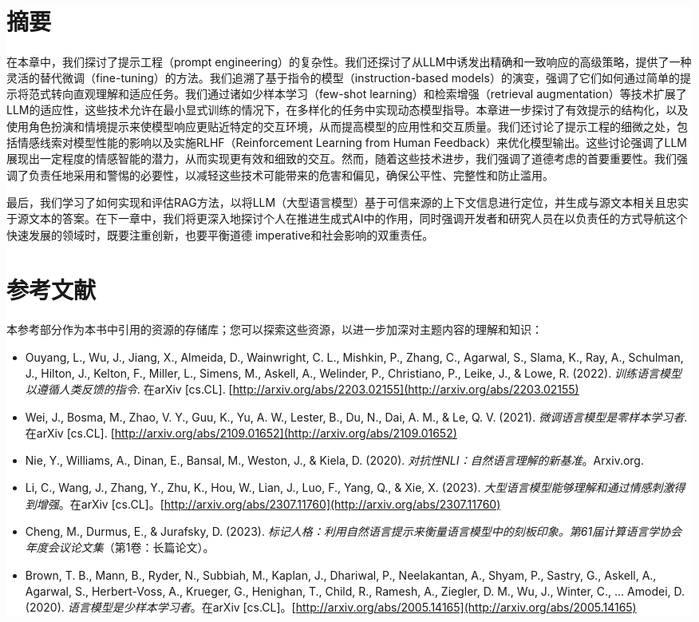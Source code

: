 # 摘要

在本章中，我们探讨了提示工程（prompt engineering）的复杂性。我们还探讨了从LLM中诱发出精确和一致响应的高级策略，提供了一种灵活的替代微调（fine-tuning）的方法。我们追溯了基于指令的模型（instruction-based models）的演变，强调了它们如何通过简单的提示将范式转向直观理解和适应任务。我们通过诸如少样本学习（few-shot learning）和检索增强（retrieval augmentation）等技术扩展了LLM的适应性，这些技术允许在最小显式训练的情况下，在多样化的任务中实现动态模型指导。本章进一步探讨了有效提示的结构化，以及使用角色扮演和情境提示来使模型响应更贴近特定的交互环境，从而提高模型的应用性和交互质量。我们还讨论了提示工程的细微之处，包括情感线索对模型性能的影响以及实施RLHF（Reinforcement Learning from Human Feedback）来优化模型输出。这些讨论强调了LLM展现出一定程度的情感智能的潜力，从而实现更有效和细致的交互。然而，随着这些技术进步，我们强调了道德考虑的首要重要性。我们强调了负责任地采用和警惕的必要性，以减轻这些技术可能带来的危害和偏见，确保公平性、完整性和防止滥用。

最后，我们学习了如何实现和评估RAG方法，以将LLM（大型语言模型）基于可信来源的上下文信息进行定位，并生成与源文本相关且忠实于源文本的答案。在下一章中，我们将更深入地探讨个人在推进生成式AI中的作用，同时强调开发者和研究人员在以负责任的方式导航这个快速发展的领域时，既要注重创新，也要平衡道德 imperative和社会影响的双重责任。

# 参考文献

本参考部分作为本书中引用的资源的存储库；您可以探索这些资源，以进一步加深对主题内容的理解和知识：

+   Ouyang, L., Wu, J., Jiang, X., Almeida, D., Wainwright, C. L., Mishkin, P., Zhang, C., Agarwal, S., Slama, K., Ray, A., Schulman, J., Hilton, J., Kelton, F., Miller, L., Simens, M., Askell, A., Welinder, P., Christiano, P., Leike, J., & Lowe, R. (2022). *训练语言模型以遵循人类反馈的指令*. 在arXiv [cs.CL]. [http://arxiv.org/abs/2203.02155](http://arxiv.org/abs/2203.02155)

+   Wei, J., Bosma, M., Zhao, V. Y., Guu, K., Yu, A. W., Lester, B., Du, N., Dai, A. M., & Le, Q. V. (2021). *微调语言模型是零样本学习者*. 在arXiv [cs.CL]. [http://arxiv.org/abs/2109.01652](http://arxiv.org/abs/2109.01652)

+   Nie, Y., Williams, A., Dinan, E., Bansal, M., Weston, J., & Kiela, D. (2020). *对抗性NLI：自然语言理解的新基准*。Arxiv.org.

+   Li, C., Wang, J., Zhang, Y., Zhu, K., Hou, W., Lian, J., Luo, F., Yang, Q., & Xie, X. (2023). *大型语言模型能够理解和通过情感刺激得到增强*。在arXiv [cs.CL]。[http://arxiv.org/abs/2307.11760](http://arxiv.org/abs/2307.11760)

+   Cheng, M., Durmus, E., & Jurafsky, D. (2023). *标记人格：利用自然语言提示来衡量语言模型中的刻板印象。第61届计算语言学协会年度会议论文集*（第1卷：长篇论文）。

+   Brown, T. B., Mann, B., Ryder, N., Subbiah, M., Kaplan, J., Dhariwal, P., Neelakantan, A., Shyam, P., Sastry, G., Askell, A., Agarwal, S., Herbert-Voss, A., Krueger, G., Henighan, T., Child, R., Ramesh, A., Ziegler, D. M., Wu, J., Winter, C., … Amodei, D. (2020). *语言模型是少样本学习者*。在arXiv [cs.CL]。[http://arxiv.org/abs/2005.14165](http://arxiv.org/abs/2005.14165)

